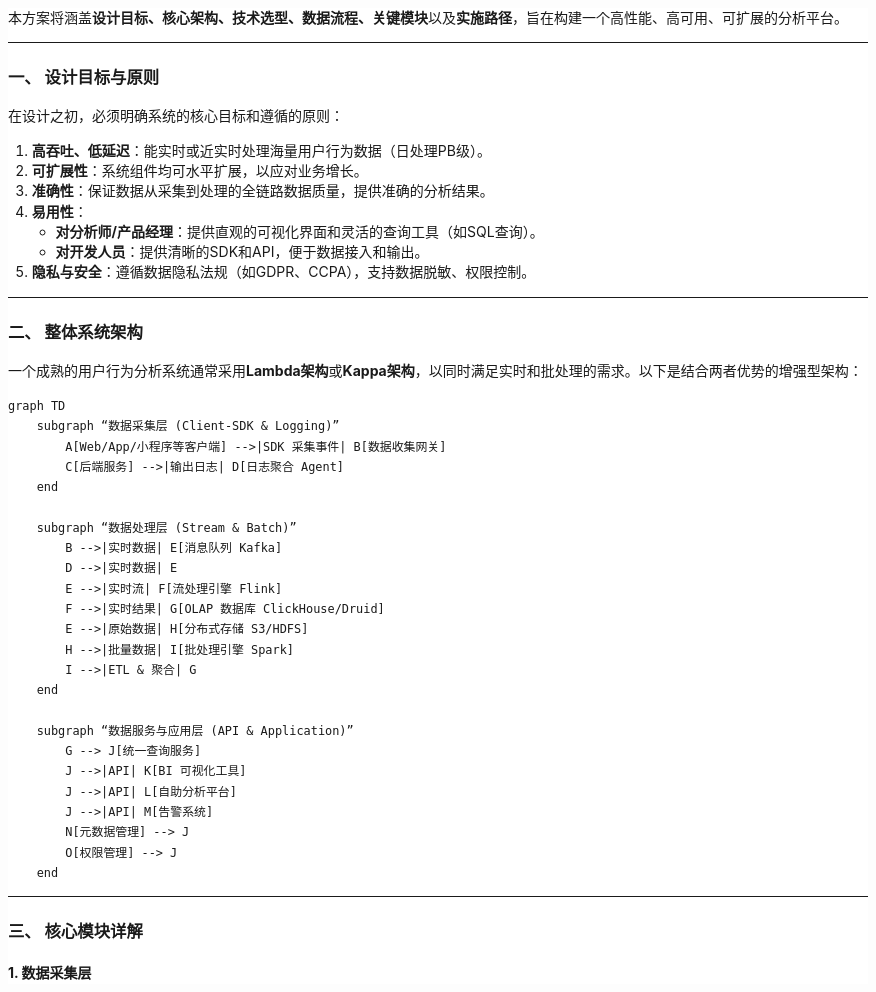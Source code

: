 本方案将涵盖**设计目标、核心架构、技术选型、数据流程、关键模块**以及**实施路径**，旨在构建一个高性能、高可用、可扩展的分析平台。

---

### **一、 设计目标与原则**

在设计之初，必须明确系统的核心目标和遵循的原则：

1.  **高吞吐、低延迟**：能实时或近实时处理海量用户行为数据（日处理PB级）。
2.  **可扩展性**：系统组件均可水平扩展，以应对业务增长。
3.  **准确性**：保证数据从采集到处理的全链路数据质量，提供准确的分析结果。
4.  **易用性**：
    *   **对分析师/产品经理**：提供直观的可视化界面和灵活的查询工具（如SQL查询）。
    *   **对开发人员**：提供清晰的SDK和API，便于数据接入和输出。
5.  **隐私与安全**：遵循数据隐私法规（如GDPR、CCPA），支持数据脱敏、权限控制。

---

### **二、 整体系统架构**

一个成熟的用户行为分析系统通常采用**Lambda架构**或**Kappa架构**，以同时满足实时和批处理的需求。以下是结合两者优势的增强型架构：

```mermaid
graph TD
    subgraph “数据采集层 (Client-SDK & Logging)”
        A[Web/App/小程序等客户端] -->|SDK 采集事件| B[数据收集网关]
        C[后端服务] -->|输出日志| D[日志聚合 Agent]
    end

    subgraph “数据处理层 (Stream & Batch)”
        B -->|实时数据| E[消息队列 Kafka]
        D -->|实时数据| E
        E -->|实时流| F[流处理引擎 Flink]
        F -->|实时结果| G[OLAP 数据库 ClickHouse/Druid]
        E -->|原始数据| H[分布式存储 S3/HDFS]
        H -->|批量数据| I[批处理引擎 Spark]
        I -->|ETL & 聚合| G
    end

    subgraph “数据服务与应用层 (API & Application)”
        G --> J[统一查询服务]
        J -->|API| K[BI 可视化工具]
        J -->|API| L[自助分析平台]
        J -->|API| M[告警系统]
        N[元数据管理] --> J
        O[权限管理] --> J
    end
```

---

### **三、 核心模块详解**

#### **1. 数据采集层**
